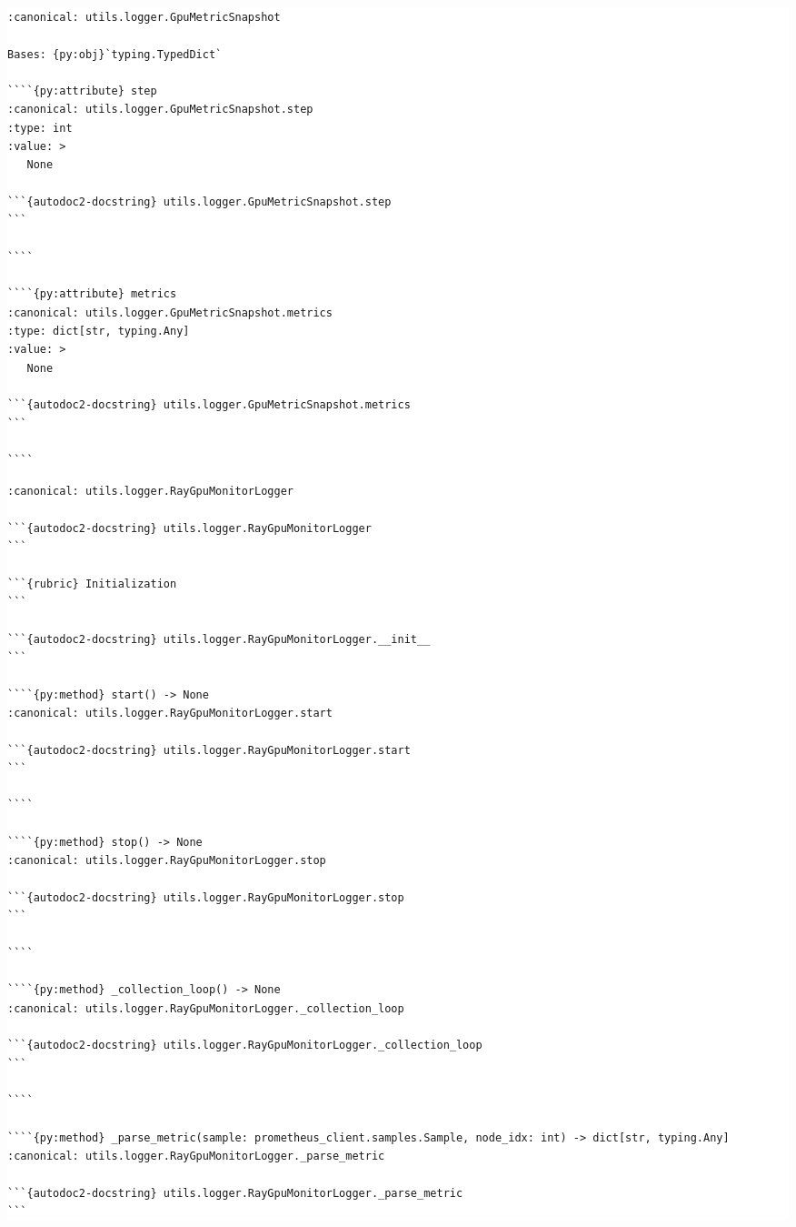 `````{py:class} GpuMetricSnapshot()
:canonical: utils.logger.GpuMetricSnapshot

Bases: {py:obj}`typing.TypedDict`

````{py:attribute} step
:canonical: utils.logger.GpuMetricSnapshot.step
:type: int
:value: >
   None

```{autodoc2-docstring} utils.logger.GpuMetricSnapshot.step
```

````

````{py:attribute} metrics
:canonical: utils.logger.GpuMetricSnapshot.metrics
:type: dict[str, typing.Any]
:value: >
   None

```{autodoc2-docstring} utils.logger.GpuMetricSnapshot.metrics
```

````

`````

`````{py:class} RayGpuMonitorLogger(collection_interval: int | float, flush_interval: int | float, metric_prefix: str, step_metric: str, parent_logger: typing.Optional[utils.logger.Logger] = None)
:canonical: utils.logger.RayGpuMonitorLogger

```{autodoc2-docstring} utils.logger.RayGpuMonitorLogger
```

```{rubric} Initialization
```

```{autodoc2-docstring} utils.logger.RayGpuMonitorLogger.__init__
```

````{py:method} start() -> None
:canonical: utils.logger.RayGpuMonitorLogger.start

```{autodoc2-docstring} utils.logger.RayGpuMonitorLogger.start
```

````

````{py:method} stop() -> None
:canonical: utils.logger.RayGpuMonitorLogger.stop

```{autodoc2-docstring} utils.logger.RayGpuMonitorLogger.stop
```

````

````{py:method} _collection_loop() -> None
:canonical: utils.logger.RayGpuMonitorLogger._collection_loop

```{autodoc2-docstring} utils.logger.RayGpuMonitorLogger._collection_loop
```

````

````{py:method} _parse_metric(sample: prometheus_client.samples.Sample, node_idx: int) -> dict[str, typing.Any]
:canonical: utils.logger.RayGpuMonitorLogger._parse_metric

```{autodoc2-docstring} utils.logger.RayGpuMonitorLogger._parse_metric
```
`````